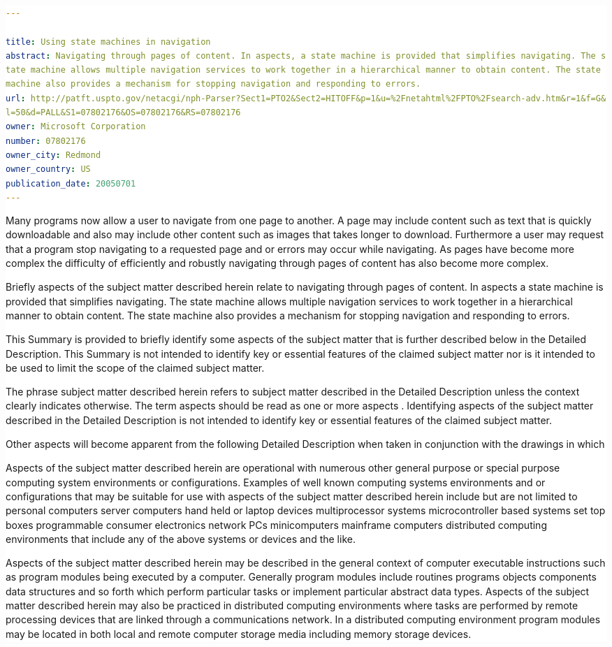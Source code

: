 ```yaml
---

title: Using state machines in navigation
abstract: Navigating through pages of content. In aspects, a state machine is provided that simplifies navigating. The state machine allows multiple navigation services to work together in a hierarchical manner to obtain content. The state machine also provides a mechanism for stopping navigation and responding to errors.
url: http://patft.uspto.gov/netacgi/nph-Parser?Sect1=PTO2&Sect2=HITOFF&p=1&u=%2Fnetahtml%2FPTO%2Fsearch-adv.htm&r=1&f=G&l=50&d=PALL&S1=07802176&OS=07802176&RS=07802176
owner: Microsoft Corporation
number: 07802176
owner_city: Redmond
owner_country: US
publication_date: 20050701
---
```

Many programs now allow a user to navigate from one page to another. A page may include content such as text that is quickly downloadable and also may include other content such as images that takes longer to download. Furthermore a user may request that a program stop navigating to a requested page and or errors may occur while navigating. As pages have become more complex the difficulty of efficiently and robustly navigating through pages of content has also become more complex.

Briefly aspects of the subject matter described herein relate to navigating through pages of content. In aspects a state machine is provided that simplifies navigating. The state machine allows multiple navigation services to work together in a hierarchical manner to obtain content. The state machine also provides a mechanism for stopping navigation and responding to errors.

This Summary is provided to briefly identify some aspects of the subject matter that is further described below in the Detailed Description. This Summary is not intended to identify key or essential features of the claimed subject matter nor is it intended to be used to limit the scope of the claimed subject matter.

The phrase subject matter described herein refers to subject matter described in the Detailed Description unless the context clearly indicates otherwise. The term aspects should be read as one or more aspects . Identifying aspects of the subject matter described in the Detailed Description is not intended to identify key or essential features of the claimed subject matter.

Other aspects will become apparent from the following Detailed Description when taken in conjunction with the drawings in which 

Aspects of the subject matter described herein are operational with numerous other general purpose or special purpose computing system environments or configurations. Examples of well known computing systems environments and or configurations that may be suitable for use with aspects of the subject matter described herein include but are not limited to personal computers server computers hand held or laptop devices multiprocessor systems microcontroller based systems set top boxes programmable consumer electronics network PCs minicomputers mainframe computers distributed computing environments that include any of the above systems or devices and the like.

Aspects of the subject matter described herein may be described in the general context of computer executable instructions such as program modules being executed by a computer. Generally program modules include routines programs objects components data structures and so forth which perform particular tasks or implement particular abstract data types. Aspects of the subject matter described herein may also be practiced in distributed computing environments where tasks are performed by remote processing devices that are linked through a communications network. In a distributed computing environment program modules may be located in both local and remote computer storage media including memory storage devices.
